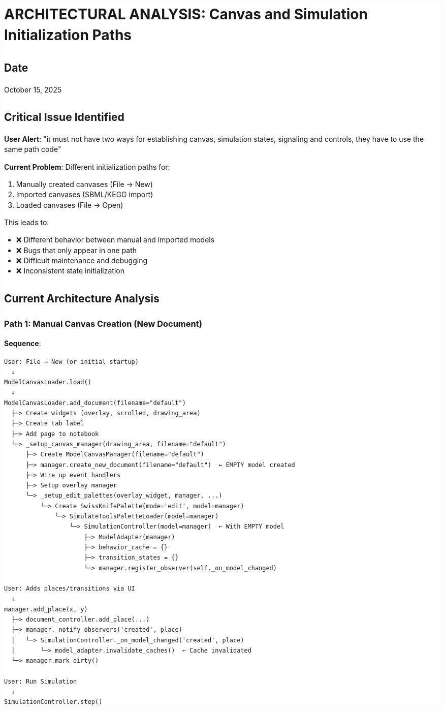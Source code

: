 # ARCHITECTURAL ANALYSIS: Canvas and Simulation Initialization Paths

## Date
October 15, 2025

## Critical Issue Identified

**User Alert**: "it must not have two ways for establishing canvas, simulation states, signaling and controls, they have to use the same path code"

**Current Problem**: Different initialization paths for:
1. Manually created canvases (File → New)
2. Imported canvases (SBML/KEGG import)
3. Loaded canvases (File → Open)

This leads to:
- ❌ Different behavior between manual and imported models
- ❌ Bugs that only appear in one path
- ❌ Difficult maintenance and debugging
- ❌ Inconsistent state initialization

## Current Architecture Analysis

### Path 1: Manual Canvas Creation (New Document)

**Sequence**:
```
User: File → New (or initial startup)
  ↓
ModelCanvasLoader.load()
  ↓
ModelCanvasLoader.add_document(filename="default")
  ├─> Create widgets (overlay, scrolled, drawing_area)
  ├─> Create tab label
  ├─> Add page to notebook
  └─> _setup_canvas_manager(drawing_area, filename="default")
      ├─> Create ModelCanvasManager(filename="default")
      ├─> manager.create_new_document(filename="default")  ← EMPTY model created
      ├─> Wire up event handlers
      ├─> Setup overlay manager
      └─> _setup_edit_palettes(overlay_widget, manager, ...)
          └─> Create SwissKnifePalette(mode='edit', model=manager)
              └─> SimulateToolsPaletteLoader(model=manager)
                  └─> SimulationController(model=manager)  ← With EMPTY model
                      ├─> ModelAdapter(manager)
                      ├─> behavior_cache = {}
                      ├─> transition_states = {}
                      └─> manager.register_observer(self._on_model_changed)

User: Adds places/transitions via UI
  ↓
manager.add_place(x, y)
  ├─> document_controller.add_place(...)
  ├─> manager._notify_observers('created', place)
  │   └─> SimulationController._on_model_changed('created', place)
  │       └─> model_adapter.invalidate_caches()  ← Cache invalidated
  └─> manager.mark_dirty()

User: Run Simulation
  ↓
SimulationController.step()
```